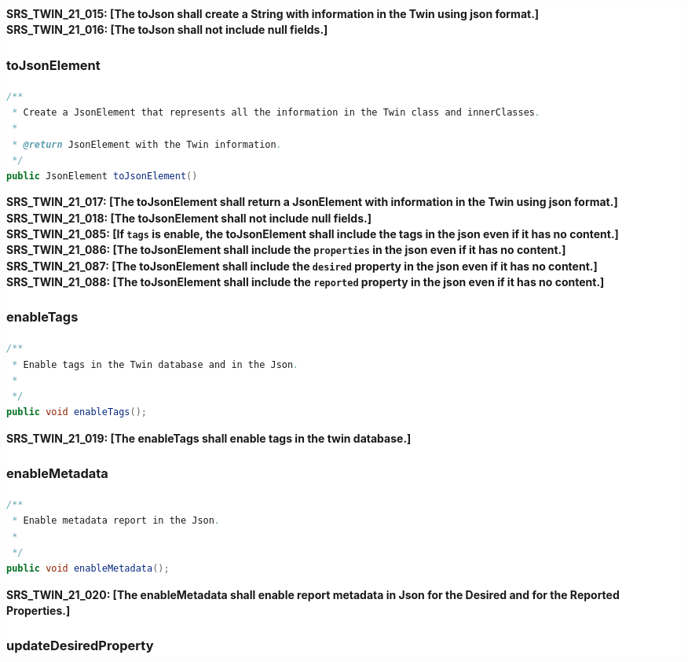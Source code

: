 **SRS_TWIN_21_015: [**The toJson shall create a String with information in the Twin using json format.**]**  
**SRS_TWIN_21_016: [**The toJson shall not include null fields.**]**  


### toJsonElement

```java
/**
 * Create a JsonElement that represents all the information in the Twin class and innerClasses.
 *
 * @return JsonElement with the Twin information.
 */
public JsonElement toJsonElement()
```

**SRS_TWIN_21_017: [**The toJsonElement shall return a JsonElement with information in the Twin using json format.**]**  
**SRS_TWIN_21_018: [**The toJsonElement shall not include null fields.**]**  
**SRS_TWIN_21_085: [**If `tags` is enable, the toJsonElement shall include the tags in the json even if it has no content.**]**  
**SRS_TWIN_21_086: [**The toJsonElement shall include the `properties` in the json even if it has no content.**]**  
**SRS_TWIN_21_087: [**The toJsonElement shall include the `desired` property in the json even if it has no content.**]**  
**SRS_TWIN_21_088: [**The toJsonElement shall include the `reported` property in the json even if it has no content.**]**  


### enableTags

```java
/**
 * Enable tags in the Twin database and in the Json.
 *
 */
public void enableTags();
```
**SRS_TWIN_21_019: [**The enableTags shall enable tags in the twin database.**]**  


### enableMetadata

```java
/**
 * Enable metadata report in the Json.
 *
 */
public void enableMetadata();
```

**SRS_TWIN_21_020: [**The enableMetadata shall enable report metadata in Json for the Desired and for the Reported Properties.**]**  


### updateDesiredProperty
